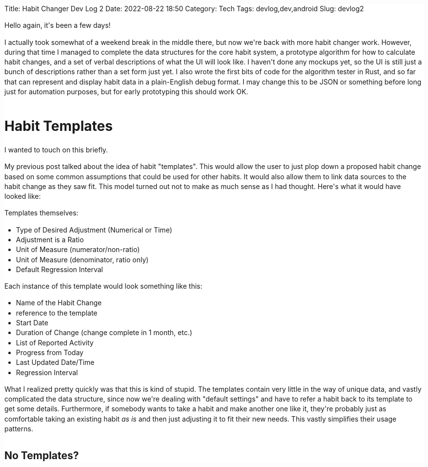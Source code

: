 Title: Habit Changer Dev Log 2
Date: 2022-08-22 18:50
Category: Tech
Tags: devlog,dev,android
Slug: devlog2

Hello again, it's been a few days!

I actually took somewhat of a weekend break in the middle there, but now we're back with more habit changer work. However, during that time I managed to complete the data structures for the core habit system, a prototype algorithm for how to calculate habit changes, and a set of verbal descriptions of what the UI will look like. I haven't done any mockups yet, so the UI is still just a bunch of descriptions rather than a set form just yet. I also wrote the first bits of code for the algorithm tester in Rust, and so far that can represent and display habit data in a plain-English debug format. I may change this to be JSON or something before long just for automation purposes, but for early prototyping this should work OK.

# Habit Templates

I wanted to touch on this briefly.

My previous post talked about the idea of habit "templates". This would allow the user to just plop down a proposed habit change based on some common assumptions that could be used for other habits. It would also allow them to link data sources to the habit change as they saw fit. This model turned out not to make as much sense as I had thought. Here's what it would have looked like:

Templates themselves:

* Type of Desired Adjustment (Numerical or Time)
* Adjustment is a Ratio
* Unit of Measure (numerator/non-ratio)
* Unit of Measure (denominator, ratio only)
* Default Regression Interval

Each instance of this template would look something like this:

* Name of the Habit Change
* reference to the template
* Start Date
* Duration of Change (change complete in 1 month, etc.)
* List of Reported Activity
* Progress from Today
* Last Updated Date/Time
* Regression Interval

What I realized pretty quickly was that this is kind of stupid. The templates contain very little in the way of unique data, and vastly complicated the data structure, since now we're dealing with "default settings" and have to refer a habit back to its template to get some details. Furthermore, if somebody wants to take a habit and make another one like it, they're probably just as comfortable taking an existing habit _as is_ and then just adjusting it to fit their new needs. This vastly simplifies their usage patterns.

## No Templates?
